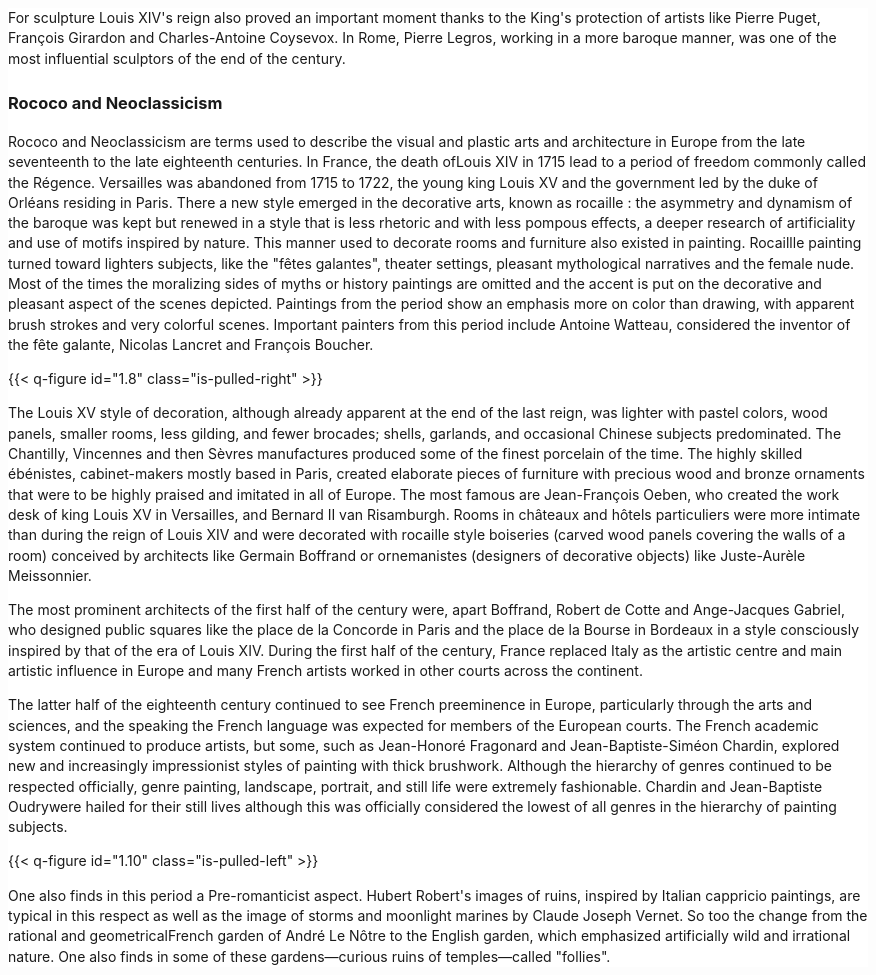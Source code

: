 For sculpture Louis XIV's reign also proved an important moment thanks to the King's protection of artists like Pierre Puget, François Girardon and Charles-Antoine Coysevox. In Rome, Pierre Legros, working in a more baroque manner, was one of the most influential sculptors of the end of the century.

### Rococo and Neoclassicism

Rococo and Neoclassicism are terms used to describe the visual and plastic arts and architecture in Europe from the late seventeenth to the late eighteenth centuries. In France, the death ofLouis XIV in 1715 lead to a period of freedom commonly called the Régence. Versailles was abandoned from 1715 to 1722, the young king Louis XV and the government led by the duke of Orléans residing in Paris. There a new style emerged in the decorative arts, known as rocaille : the asymmetry and dynamism of the baroque was kept but renewed in a style that is less rhetoric and with less pompous effects, a deeper research of artificiality and use of motifs inspired by nature. This manner used to decorate rooms and furniture also existed in painting. Rocaillle painting turned toward lighters subjects, like the "fêtes galantes", theater settings, pleasant mythological narratives and the female nude. Most of the times the moralizing sides of myths or history paintings are omitted and the accent is put on the decorative and pleasant aspect of the scenes depicted. Paintings from the period show an emphasis more on color than drawing, with apparent brush strokes and very colorful scenes. Important painters from this period include Antoine Watteau, considered the inventor of the fête galante, Nicolas Lancret and François Boucher.

{{< q-figure id="1.8" class="is-pulled-right" >}}

The Louis XV style of decoration, although already apparent at the end of the last reign, was lighter with pastel colors, wood panels, smaller rooms, less gilding, and fewer brocades; shells, garlands, and occasional Chinese subjects predominated. The Chantilly, Vincennes and then Sèvres manufactures produced some of the finest porcelain of the time. The highly skilled ébénistes, cabinet-makers mostly based in Paris, created elaborate pieces of furniture with precious wood and bronze ornaments that were to be highly praised and imitated in all of Europe. The most famous are Jean-François Oeben, who created the work desk of king Louis XV in Versailles, and Bernard II van Risamburgh. Rooms in châteaux and hôtels particuliers were more intimate than during the reign of Louis XIV and were decorated with rocaille style boiseries (carved wood panels covering the walls of a room) conceived by architects like Germain Boffrand or ornemanistes (designers of decorative objects) like Juste-Aurèle Meissonnier.

The most prominent architects of the first half of the century were, apart Boffrand, Robert de Cotte and Ange-Jacques Gabriel, who designed public squares like the place de la Concorde in Paris and the place de la Bourse in Bordeaux in a style consciously inspired by that of the era of Louis XIV. During the first half of the century, France replaced Italy as the artistic centre and main artistic influence in Europe and many French artists worked in other courts across the continent.

The latter half of the eighteenth century continued to see French preeminence in Europe, particularly through the arts and sciences, and the speaking the French language was expected for members of the European courts. The French academic system continued to produce artists, but some, such as Jean-Honoré Fragonard and Jean-Baptiste-Siméon Chardin, explored new and increasingly impressionist styles of painting with thick brushwork. Although the hierarchy of genres continued to be respected officially, genre painting, landscape, portrait, and still life were extremely fashionable. Chardin and Jean-Baptiste Oudrywere hailed for their still lives although this was officially considered the lowest of all genres in the hierarchy of painting subjects.

{{< q-figure id="1.10" class="is-pulled-left" >}}

One also finds in this period a Pre-romanticist aspect. Hubert Robert's images of ruins, inspired by Italian cappricio paintings, are typical in this respect as well as the image of storms and moonlight marines by Claude Joseph Vernet. So too the change from the rational and geometricalFrench garden of André Le Nôtre to the English garden, which emphasized artificially wild and irrational nature. One also finds in some of these gardens—curious ruins of temples—called "follies".
